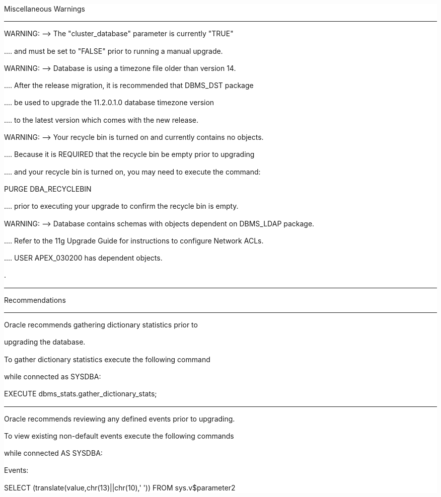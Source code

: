 Miscellaneous Warnings

**********************************************************************

WARNING: --> The "cluster_database" parameter is currently "TRUE"

.... and must be set to "FALSE" prior to running a manual upgrade.

WARNING: --> Database is using a timezone file older than version 14.

.... After the release migration, it is recommended that DBMS_DST package

.... be used to upgrade the 11.2.0.1.0 database timezone version

.... to the latest version which comes with the new release.

WARNING: --> Your recycle bin is turned on and currently contains no objects.

.... Because it is REQUIRED that the recycle bin be empty prior to upgrading

.... and your recycle bin is turned on, you may need to execute the command:

PURGE DBA_RECYCLEBIN

.... prior to executing your upgrade to confirm the recycle bin is empty.

WARNING: --> Database contains schemas with objects dependent on DBMS_LDAP
package.

.... Refer to the 11g Upgrade Guide for instructions to configure Network
ACLs.

.... USER APEX_030200 has dependent objects.

.

**********************************************************************

Recommendations

**********************************************************************

Oracle recommends gathering dictionary statistics prior to

upgrading the database.

To gather dictionary statistics execute the following command

while connected as SYSDBA:

EXECUTE dbms_stats.gather_dictionary_stats;

**********************************************************************

Oracle recommends reviewing any defined events prior to upgrading.

To view existing non-default events execute the following commands

while connected AS SYSDBA:

Events:

SELECT (translate(value,chr(13)||chr(10),' ')) FROM sys.v$parameter2
